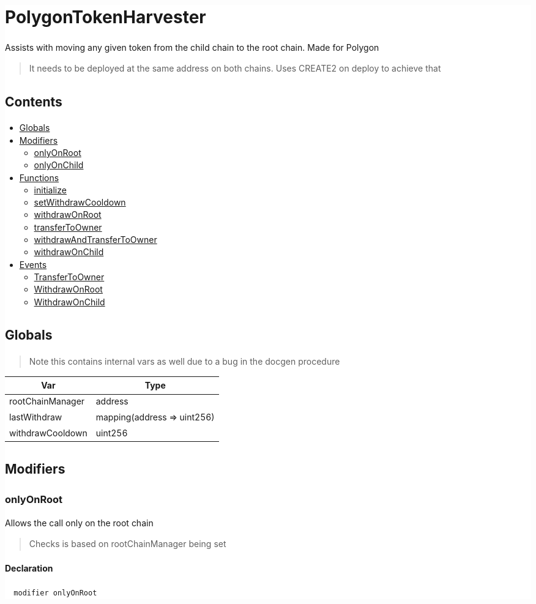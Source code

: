 # PolygonTokenHarvester


Assists with moving any given token from the child chain to the root chain. Made for Polygon

> It needs to be deployed at the same address on both chains. Uses CREATE2 on deploy to achieve that

## Contents



- [Globals](#globals)
- [Modifiers](#modifiers)
  - [onlyOnRoot](#onlyonroot)
  - [onlyOnChild](#onlyonchild)
- [Functions](#functions)
  - [initialize](#initialize)
  - [setWithdrawCooldown](#setwithdrawcooldown)
  - [withdrawOnRoot](#withdrawonroot)
  - [transferToOwner](#transfertoowner)
  - [withdrawAndTransferToOwner](#withdrawandtransfertoowner)
  - [withdrawOnChild](#withdrawonchild)
- [Events](#events)
  - [TransferToOwner](#transfertoowner)
  - [WithdrawOnRoot](#withdrawonroot)
  - [WithdrawOnChild](#withdrawonchild)



## Globals

> Note this contains internal vars as well due to a bug in the docgen procedure

| Var | Type |
| --- | --- |
| rootChainManager | address |
| lastWithdraw | mapping(address => uint256) |
| withdrawCooldown | uint256 |


## Modifiers

### onlyOnRoot
Allows the call only on the root chain

> Checks is based on rootChainManager being set

#### Declaration
```solidity
  modifier onlyOnRoot
```
